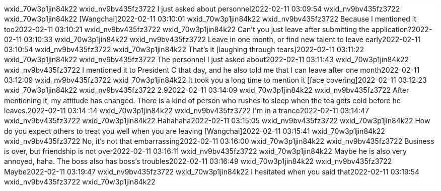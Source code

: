 <td>wxid_70w3p1jin84k22</td>
<td>wxid_nv9bv435fz3722</td>
<td>I just asked about personnel</td></tr><tr><td>2022-02-11 03:09:54</td>
<td>wxid_nv9bv435fz3722</td>
<td>wxid_70w3p1jin84k22</td>
<td>[Wangchai]</td></tr><tr><td>2022-02-11 03:10:01</td>
<td>wxid_70w3p1jin84k22</td>
<td>wxid_nv9bv435fz3722</td>
<td>Because I mentioned it too</td></tr><tr><td>2022-02-11 03:10:21</td>
<td>wxid_nv9bv435fz3722</td>
<td>wxid_70w3p1jin84k22</td>
<td>Can’t you just leave after submitting the application?</td></tr><tr><td>2022-02-11 03:10:33</td>
<td>wxid_70w3p1jin84k22</td>
<td>wxid_nv9bv435fz3722</td>
<td>Leave in one month, or find new talent to leave early</td></tr><tr><td>2022-02-11 03:10:54</td>
<td>wxid_nv9bv435fz3722</td>
<td>wxid_70w3p1jin84k22</td>
<td>That’s it [laughing through tears]</td></tr><tr><td>2022-02-11 03:11:22</td>
<td>wxid_70w3p1jin84k22</td>
<td>wxid_nv9bv435fz3722</td>
<td>The personnel I just asked about</td></tr><tr><td>2022-02-11 03:11:43</td>
<td>wxid_70w3p1jin84k22</td>
<td>wxid_nv9bv435fz3722</td>
<td>I mentioned it to President C that day, and he also told me that I can leave after one month</td></tr><tr><td>2022-02-11 03:12:09</td>
<td>wxid_nv9bv435fz3722</td>
<td>wxid_70w3p1jin84k22</td>
<td>It took you a long time to mention it [face covering]</td></tr><tr><td>2022-02-11 03:12:23</td>
<td>wxid_70w3p1jin84k22</td>
<td>wxid_nv9bv435fz3722</td>
<td>2.9</td></tr><tr><td>2022-02-11 03:14:09</td>
<td>wxid_70w3p1jin84k22</td>
<td>wxid_nv9bv435fz3722</td>
<td>After mentioning it, my attitude has changed. There is a kind of person who rushes to sleep when the tea gets cold before he leaves.</td></tr><tr><td>2022-02-11 03:14 :14</td>
<td>wxid_70w3p1jin84k22</td>
<td>wxid_nv9bv435fz3722</td>
<td>I'm in a trance</td></tr><tr><td>2022-02-11 03:14:47</td>
<td>wxid_nv9bv435fz3722</td>
<td>wxid_70w3p1jin84k22</td>
<td>Hahahaha</td></tr><tr><td>2022-02-11 03:15:05</td>
<td>wxid_nv9bv435fz3722</td>
<td>wxid_70w3p1jin84k22</td>
<td>How do you expect others to treat you well when you are leaving [Wangchai]</td></tr><tr><td>2022-02-11 03:15:41</td>
<td>wxid_70w3p1jin84k22</td>
<td>wxid_nv9bv435fz3722</td>
<td>No, it’s not that embarrassing</td></tr><tr><td>2022-02-11 03:16:00</td>
<td>wxid_70w3p1jin84k22</td>
<td>wxid_nv9bv435fz3722</td>
<td>Business is over, but friendship is not over</td></tr><tr><td>2022-02-11 03:16:11</td>
<td>wxid_nv9bv435fz3722</td>
<td>wxid_70w3p1jin84k22</td>
<td>Maybe he is also very annoyed, haha. The boss also has boss’s troubles</td></tr><tr><td>2022-02-11 03:16:49</td>
<td>wxid_70w3p1jin84k22</td>
<td>wxid_nv9bv435fz3722</td>
<td>Maybe</td></tr><tr><td>2022-02-11 03:19:47</td>
<td>wxid_nv9bv435fz3722</td>
<td>wxid_70w3p1jin84k22</td>
<td>I hesitated when you said that</td></tr><tr><td>2022-02-11 03:19:54</td>
<td>wxid_nv9bv435fz3722</td>
<td>wxid_70w3p1jin84k22</td>